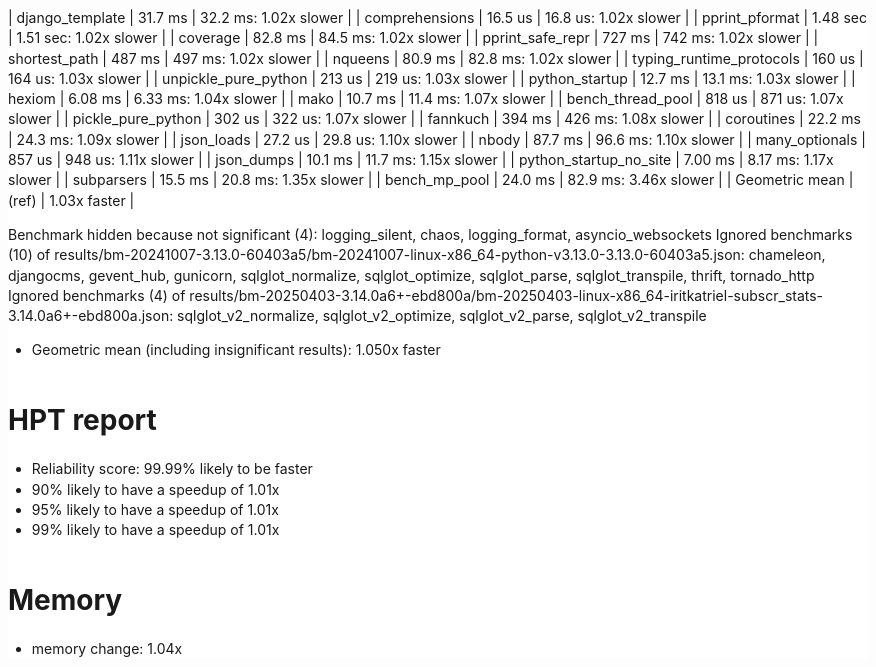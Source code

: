 | django_template            | 31.7 ms                                                | 32.2 ms: 1.02x slower                                               |
| comprehensions             | 16.5 us                                                | 16.8 us: 1.02x slower                                               |
| pprint_pformat             | 1.48 sec                                               | 1.51 sec: 1.02x slower                                              |
| coverage                   | 82.8 ms                                                | 84.5 ms: 1.02x slower                                               |
| pprint_safe_repr           | 727 ms                                                 | 742 ms: 1.02x slower                                                |
| shortest_path              | 487 ms                                                 | 497 ms: 1.02x slower                                                |
| nqueens                    | 80.9 ms                                                | 82.8 ms: 1.02x slower                                               |
| typing_runtime_protocols   | 160 us                                                 | 164 us: 1.03x slower                                                |
| unpickle_pure_python       | 213 us                                                 | 219 us: 1.03x slower                                                |
| python_startup             | 12.7 ms                                                | 13.1 ms: 1.03x slower                                               |
| hexiom                     | 6.08 ms                                                | 6.33 ms: 1.04x slower                                               |
| mako                       | 10.7 ms                                                | 11.4 ms: 1.07x slower                                               |
| bench_thread_pool          | 818 us                                                 | 871 us: 1.07x slower                                                |
| pickle_pure_python         | 302 us                                                 | 322 us: 1.07x slower                                                |
| fannkuch                   | 394 ms                                                 | 426 ms: 1.08x slower                                                |
| coroutines                 | 22.2 ms                                                | 24.3 ms: 1.09x slower                                               |
| json_loads                 | 27.2 us                                                | 29.8 us: 1.10x slower                                               |
| nbody                      | 87.7 ms                                                | 96.6 ms: 1.10x slower                                               |
| many_optionals             | 857 us                                                 | 948 us: 1.11x slower                                                |
| json_dumps                 | 10.1 ms                                                | 11.7 ms: 1.15x slower                                               |
| python_startup_no_site     | 7.00 ms                                                | 8.17 ms: 1.17x slower                                               |
| subparsers                 | 15.5 ms                                                | 20.8 ms: 1.35x slower                                               |
| bench_mp_pool              | 24.0 ms                                                | 82.9 ms: 3.46x slower                                               |
| Geometric mean             | (ref)                                                  | 1.03x faster                                                        |

Benchmark hidden because not significant (4): logging_silent, chaos, logging_format, asyncio_websockets
Ignored benchmarks (10) of results/bm-20241007-3.13.0-60403a5/bm-20241007-linux-x86_64-python-v3.13.0-3.13.0-60403a5.json: chameleon, djangocms, gevent_hub, gunicorn, sqlglot_normalize, sqlglot_optimize, sqlglot_parse, sqlglot_transpile, thrift, tornado_http
Ignored benchmarks (4) of results/bm-20250403-3.14.0a6+-ebd800a/bm-20250403-linux-x86_64-iritkatriel-subscr_stats-3.14.0a6+-ebd800a.json: sqlglot_v2_normalize, sqlglot_v2_optimize, sqlglot_v2_parse, sqlglot_v2_transpile

- Geometric mean (including insignificant results): 1.050x faster

# HPT report

- Reliability score: 99.99% likely to be faster
- 90% likely to have a speedup of 1.01x
- 95% likely to have a speedup of 1.01x
- 99% likely to have a speedup of 1.01x

# Memory
- memory change: 1.04x